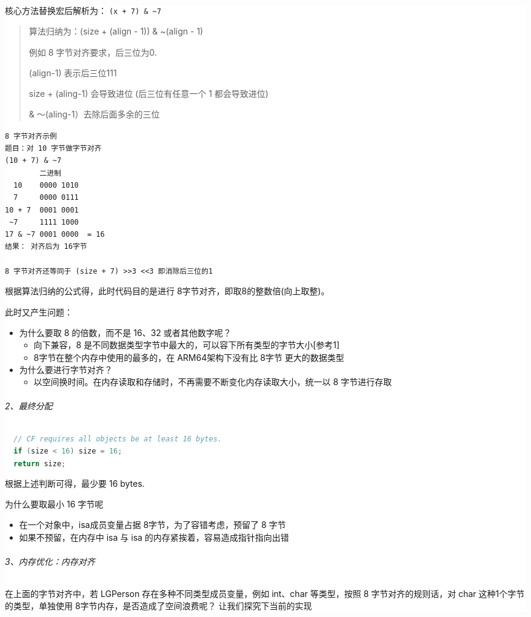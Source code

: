 核心方法替换宏后解析为： `(x + 7) & ~7`  

> 算法归纳为：(size + (align - 1)) & ~(align - 1)
>
>  例如 8 字节对齐要求，后三位为0. 
>
>  (align-1) 表示后三位111
>
>  size + (aling-1) 会导致进位 (后三位有任意一个 1 都会导致进位)
>
>  & ～(aling-1）去除后面多余的三位

```tex
8 字节对齐示例
题目：对 10 字节做字节对齐
(10 + 7) & ~7
        二进制
  10    0000 1010
  7     0000 0111
10 + 7  0001 0001
 ~7     1111 1000
17 & ~7 0001 0000  = 16
结果： 对齐后为 16字节

8 字节对齐还等同于 (size + 7) >>3 <<3 即消除后三位的1
```

根据算法归纳的公式得，此时代码目的是进行 8字节对齐，即取8的整数倍(向上取整)。

此时又产生问题： 

- 为什么要取 8 的倍数，而不是 16、32 或者其他数字呢？
  - 向下兼容，8 是不同数据类型字节中最大的，可以容下所有类型的字节大小[参考1]
  - 8字节在整个内存中使用的最多的，在 ARM64架构下没有比 8字节 更大的数据类型
- 为什么要进行字节对齐？
  - 以空间换时间。在内存读取和存储时，不再需要不断变化内存读取大小，统一以 8 字节进行存取

###### 2、最终分配

```C++
  // CF requires all objects be at least 16 bytes.
  if (size < 16) size = 16;
  return size;
```

根据上述判断可得，最少要 16 bytes.

为什么要取最小 16 字节呢

- 在一个对象中，isa成员变量占据 8字节，为了容错考虑，预留了 8 字节
- 如果不预留，在内存中 isa 与 isa 的内存紧挨着，容易造成指针指向出错

###### 3、内存优化：内存对齐

在上面的字节对齐中，若 LGPerson 存在多种不同类型成员变量，例如 int、char 等类型，按照 8 字节对齐的规则话，对 char 这种1个字节的类型，单独使用 8字节内存，是否造成了空间浪费呢？ 让我们探究下当前的实现
